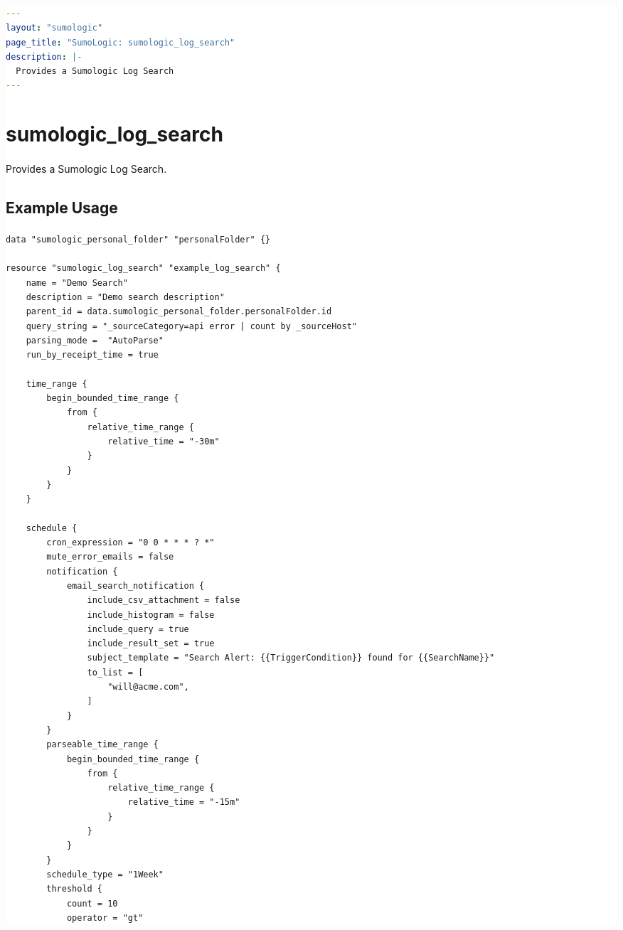 ```yaml
---
layout: "sumologic"
page_title: "SumoLogic: sumologic_log_search"
description: |-
  Provides a Sumologic Log Search
---
```


# sumologic_log_search
Provides a Sumologic Log Search.

## Example Usage
```hcl
data "sumologic_personal_folder" "personalFolder" {}

resource "sumologic_log_search" "example_log_search" {
    name = "Demo Search"
    description = "Demo search description"
    parent_id = data.sumologic_personal_folder.personalFolder.id
    query_string = "_sourceCategory=api error | count by _sourceHost"
    parsing_mode =  "AutoParse"
    run_by_receipt_time = true

    time_range {
        begin_bounded_time_range {
            from {
                relative_time_range {
                    relative_time = "-30m"
                }
            }
        }
    }

    schedule {
        cron_expression = "0 0 * * * ? *"
        mute_error_emails = false
        notification {
            email_search_notification {
                include_csv_attachment = false
                include_histogram = false
                include_query = true
                include_result_set = true
                subject_template = "Search Alert: {{TriggerCondition}} found for {{SearchName}}"
                to_list = [
                    "will@acme.com",
                ]
            }
        }
        parseable_time_range {
            begin_bounded_time_range {
                from {
                    relative_time_range {
                        relative_time = "-15m"
                    }
                }
            }
        }
        schedule_type = "1Week"
        threshold {
            count = 10
            operator = "gt"
```